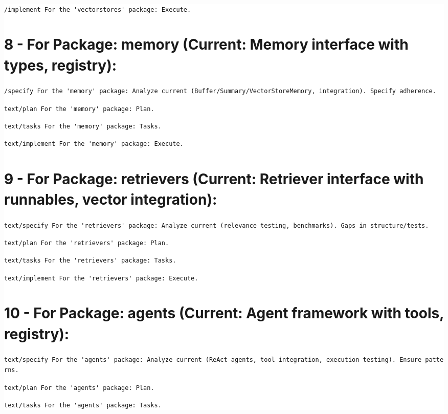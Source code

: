```
/implement For the 'vectorstores' package: Execute.
```

# 8 - For Package: memory (Current: Memory interface with types, registry):
```
/specify For the 'memory' package: Analyze current (Buffer/Summary/VectorStoreMemory, integration). Specify adherence.
```

```
text/plan For the 'memory' package: Plan.
```

```
text/tasks For the 'memory' package: Tasks.
```
```
text/implement For the 'memory' package: Execute.
```

# 9 - For Package: retrievers (Current: Retriever interface with runnables, vector integration):
```
text/specify For the 'retrievers' package: Analyze current (relevance testing, benchmarks). Gaps in structure/tests.
```

```
text/plan For the 'retrievers' package: Plan.
```

```
text/tasks For the 'retrievers' package: Tasks.
```

```
text/implement For the 'retrievers' package: Execute.
```

# 10 - For Package: agents (Current: Agent framework with tools, registry):
```
text/specify For the 'agents' package: Analyze current (ReAct agents, tool integration, execution testing). Ensure patterns.
```

```
text/plan For the 'agents' package: Plan.
```

```
text/tasks For the 'agents' package: Tasks.
```
